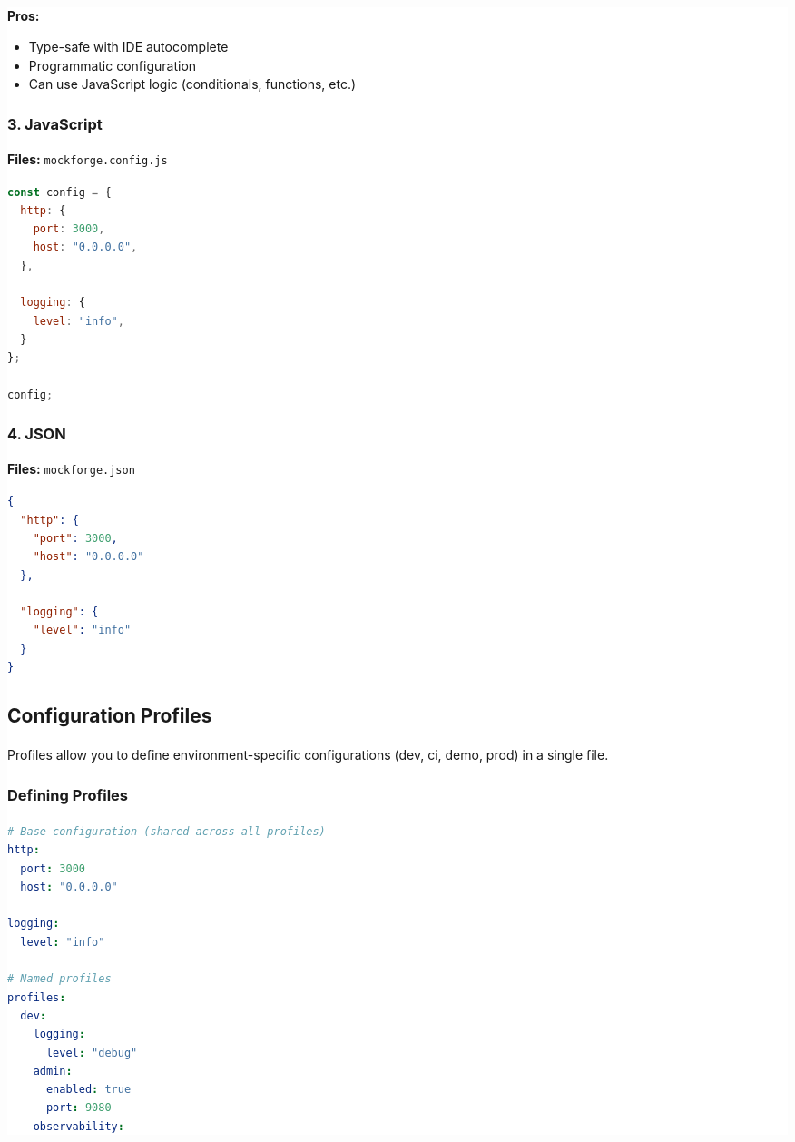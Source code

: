 **Pros:**
- Type-safe with IDE autocomplete
- Programmatic configuration
- Can use JavaScript logic (conditionals, functions, etc.)

### 3. JavaScript

**Files:** `mockforge.config.js`

```javascript
const config = {
  http: {
    port: 3000,
    host: "0.0.0.0",
  },

  logging: {
    level: "info",
  }
};

config;
```

### 4. JSON

**Files:** `mockforge.json`

```json
{
  "http": {
    "port": 3000,
    "host": "0.0.0.0"
  },

  "logging": {
    "level": "info"
  }
}
```

## Configuration Profiles

Profiles allow you to define environment-specific configurations (dev, ci, demo, prod) in a single file.

### Defining Profiles

```yaml
# Base configuration (shared across all profiles)
http:
  port: 3000
  host: "0.0.0.0"

logging:
  level: "info"

# Named profiles
profiles:
  dev:
    logging:
      level: "debug"
    admin:
      enabled: true
      port: 9080
    observability:
```